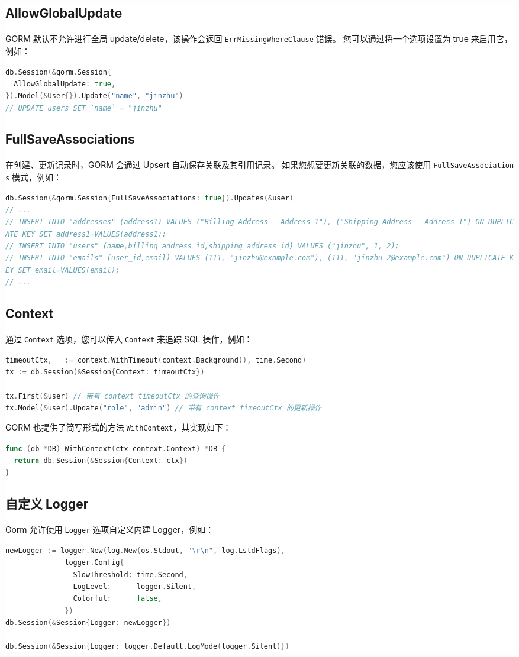 ## AllowGlobalUpdate

GORM 默认不允许进行全局 update/delete，该操作会返回 `ErrMissingWhereClause` 错误。 您可以通过将一个选项设置为 true 来启用它，例如：

```go
db.Session(&gorm.Session{
  AllowGlobalUpdate: true,
}).Model(&User{}).Update("name", "jinzhu")
// UPDATE users SET `name` = "jinzhu"
```

## FullSaveAssociations

在创建、更新记录时，GORM 会通过 [Upsert](https://gorm.io/zh_CN/docs/create.html#upsert) 自动保存关联及其引用记录。 如果您想要更新关联的数据，您应该使用 `FullSaveAssociations` 模式，例如：

```go
db.Session(&gorm.Session{FullSaveAssociations: true}).Updates(&user)
// ...
// INSERT INTO "addresses" (address1) VALUES ("Billing Address - Address 1"), ("Shipping Address - Address 1") ON DUPLICATE KEY SET address1=VALUES(address1);
// INSERT INTO "users" (name,billing_address_id,shipping_address_id) VALUES ("jinzhu", 1, 2);
// INSERT INTO "emails" (user_id,email) VALUES (111, "jinzhu@example.com"), (111, "jinzhu-2@example.com") ON DUPLICATE KEY SET email=VALUES(email);
// ...
```

## Context

通过 `Context` 选项，您可以传入 `Context` 来追踪 SQL 操作，例如：

```go
timeoutCtx, _ := context.WithTimeout(context.Background(), time.Second)
tx := db.Session(&Session{Context: timeoutCtx})

tx.First(&user) // 带有 context timeoutCtx 的查询操作
tx.Model(&user).Update("role", "admin") // 带有 context timeoutCtx 的更新操作
```

GORM 也提供了简写形式的方法 `WithContext`，其实现如下：

```go
func (db *DB) WithContext(ctx context.Context) *DB {
  return db.Session(&Session{Context: ctx})
}
```

## 自定义 Logger

Gorm 允许使用 `Logger` 选项自定义内建 Logger，例如：

```go
newLogger := logger.New(log.New(os.Stdout, "\r\n", log.LstdFlags),
              logger.Config{
                SlowThreshold: time.Second,
                LogLevel:      logger.Silent,
                Colorful:      false,
              })
db.Session(&Session{Logger: newLogger})

db.Session(&Session{Logger: logger.Default.LogMode(logger.Silent)})
```
